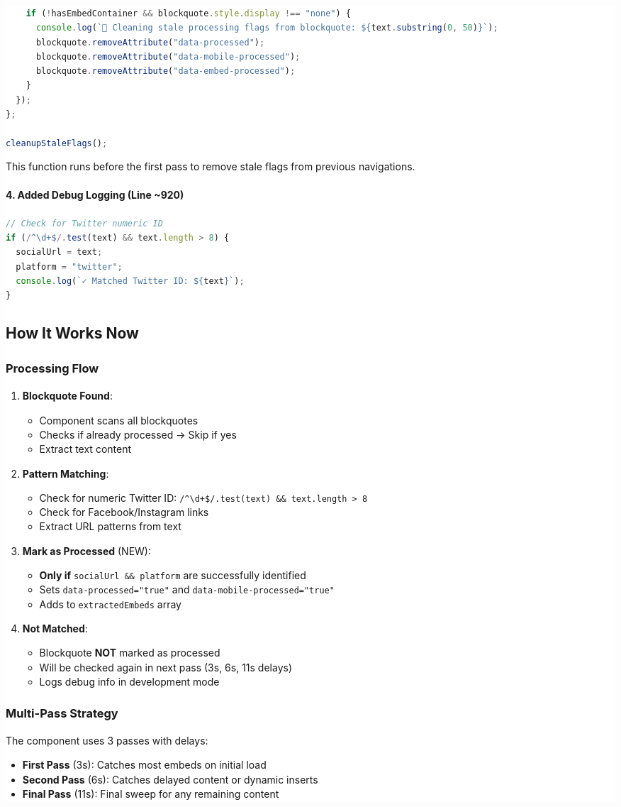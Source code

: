 ```javascript
    if (!hasEmbedContainer && blockquote.style.display !== "none") {
      console.log(`🧹 Cleaning stale processing flags from blockquote: ${text.substring(0, 50)}`);
      blockquote.removeAttribute("data-processed");
      blockquote.removeAttribute("data-mobile-processed");
      blockquote.removeAttribute("data-embed-processed");
    }
  });
};

cleanupStaleFlags();
```

This function runs before the first pass to remove stale flags from previous navigations.

#### 4. **Added Debug Logging** (Line ~920)
```javascript
// Check for Twitter numeric ID
if (/^\d+$/.test(text) && text.length > 8) {
  socialUrl = text;
  platform = "twitter";
  console.log(`✓ Matched Twitter ID: ${text}`);
}
```

## How It Works Now

### Processing Flow
1. **Blockquote Found**:
   - Component scans all blockquotes
   - Checks if already processed → Skip if yes
   - Extract text content

2. **Pattern Matching**:
   - Check for numeric Twitter ID: `/^\d+$/.test(text) && text.length > 8`
   - Check for Facebook/Instagram links
   - Extract URL patterns from text

3. **Mark as Processed** (NEW):
   - **Only if** `socialUrl && platform` are successfully identified
   - Sets `data-processed="true"` and `data-mobile-processed="true"`
   - Adds to `extractedEmbeds` array

4. **Not Matched**:
   - Blockquote **NOT** marked as processed
   - Will be checked again in next pass (3s, 6s, 11s delays)
   - Logs debug info in development mode

### Multi-Pass Strategy
The component uses 3 passes with delays:
- **First Pass** (3s): Catches most embeds on initial load
- **Second Pass** (6s): Catches delayed content or dynamic inserts
- **Final Pass** (11s): Final sweep for any remaining content
